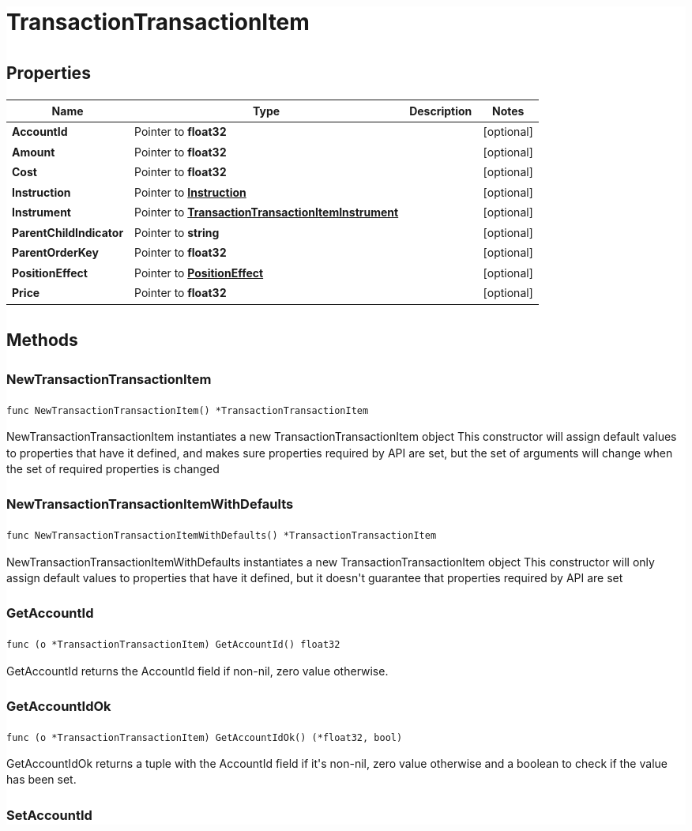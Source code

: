 # TransactionTransactionItem

## Properties

Name | Type | Description | Notes
------------ | ------------- | ------------- | -------------
**AccountId** | Pointer to **float32** |  | [optional] 
**Amount** | Pointer to **float32** |  | [optional] 
**Cost** | Pointer to **float32** |  | [optional] 
**Instruction** | Pointer to [**Instruction**](Instruction.md) |  | [optional] 
**Instrument** | Pointer to [**TransactionTransactionItemInstrument**](TransactionTransactionItemInstrument.md) |  | [optional] 
**ParentChildIndicator** | Pointer to **string** |  | [optional] 
**ParentOrderKey** | Pointer to **float32** |  | [optional] 
**PositionEffect** | Pointer to [**PositionEffect**](PositionEffect.md) |  | [optional] 
**Price** | Pointer to **float32** |  | [optional] 

## Methods

### NewTransactionTransactionItem

`func NewTransactionTransactionItem() *TransactionTransactionItem`

NewTransactionTransactionItem instantiates a new TransactionTransactionItem object
This constructor will assign default values to properties that have it defined,
and makes sure properties required by API are set, but the set of arguments
will change when the set of required properties is changed

### NewTransactionTransactionItemWithDefaults

`func NewTransactionTransactionItemWithDefaults() *TransactionTransactionItem`

NewTransactionTransactionItemWithDefaults instantiates a new TransactionTransactionItem object
This constructor will only assign default values to properties that have it defined,
but it doesn't guarantee that properties required by API are set

### GetAccountId

`func (o *TransactionTransactionItem) GetAccountId() float32`

GetAccountId returns the AccountId field if non-nil, zero value otherwise.

### GetAccountIdOk

`func (o *TransactionTransactionItem) GetAccountIdOk() (*float32, bool)`

GetAccountIdOk returns a tuple with the AccountId field if it's non-nil, zero value otherwise
and a boolean to check if the value has been set.

### SetAccountId
